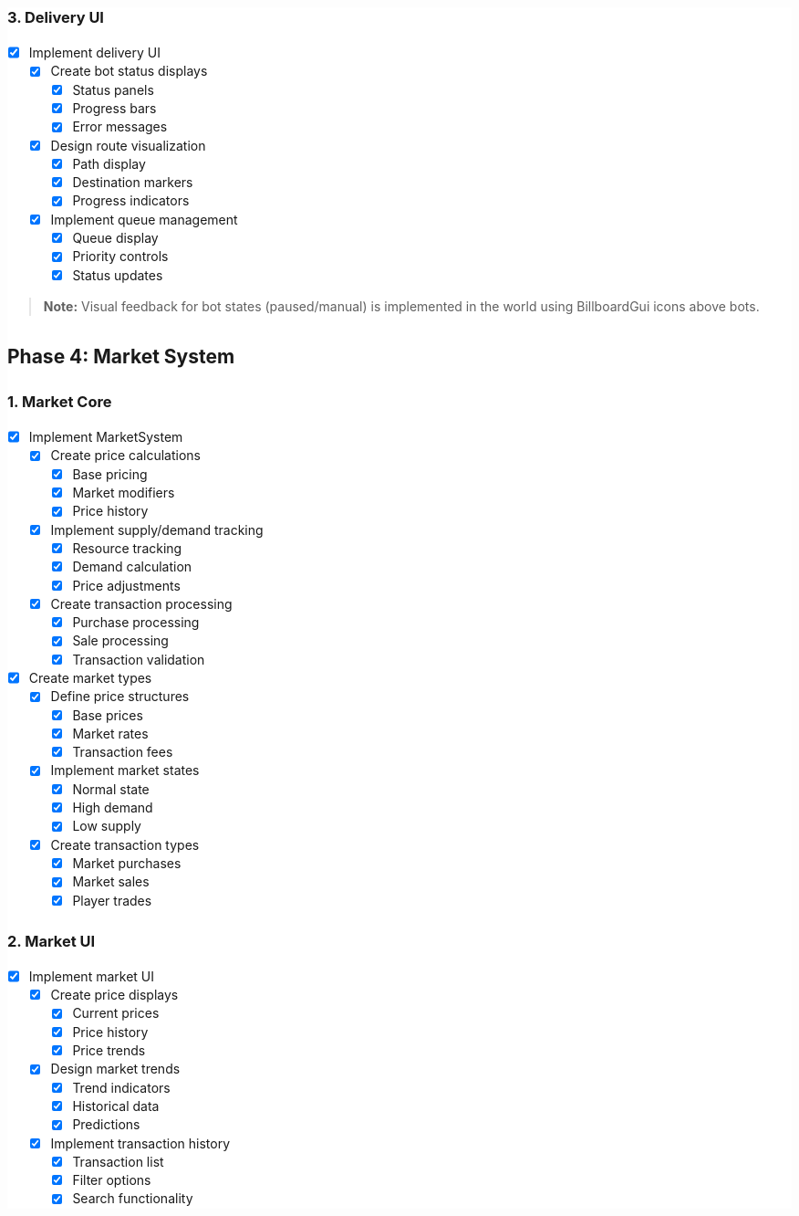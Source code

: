 ### 3. Delivery UI
- [x] Implement delivery UI
    - [x] Create bot status displays
      - [x] Status panels
      - [x] Progress bars
      - [x] Error messages
    - [x] Design route visualization
      - [x] Path display
      - [x] Destination markers
      - [x] Progress indicators
    - [x] Implement queue management
      - [x] Queue display
      - [x] Priority controls
      - [x] Status updates

> **Note:** Visual feedback for bot states (paused/manual) is implemented in the world using BillboardGui icons above bots.

## Phase 4: Market System

### 1. Market Core
- [x] Implement MarketSystem
    - [x] Create price calculations
      - [x] Base pricing
      - [x] Market modifiers
      - [x] Price history
    - [x] Implement supply/demand tracking
      - [x] Resource tracking
      - [x] Demand calculation
      - [x] Price adjustments
    - [x] Create transaction processing
      - [x] Purchase processing
      - [x] Sale processing
      - [x] Transaction validation
- [x] Create market types
    - [x] Define price structures
      - [x] Base prices
      - [x] Market rates
      - [x] Transaction fees
    - [x] Implement market states
      - [x] Normal state
      - [x] High demand
      - [x] Low supply
    - [x] Create transaction types
      - [x] Market purchases
      - [x] Market sales
      - [x] Player trades

### 2. Market UI
- [x] Implement market UI
    - [x] Create price displays
      - [x] Current prices
      - [x] Price history
      - [x] Price trends
    - [x] Design market trends
      - [x] Trend indicators
      - [x] Historical data
      - [x] Predictions
    - [x] Implement transaction history
      - [x] Transaction list
      - [x] Filter options
      - [x] Search functionality
